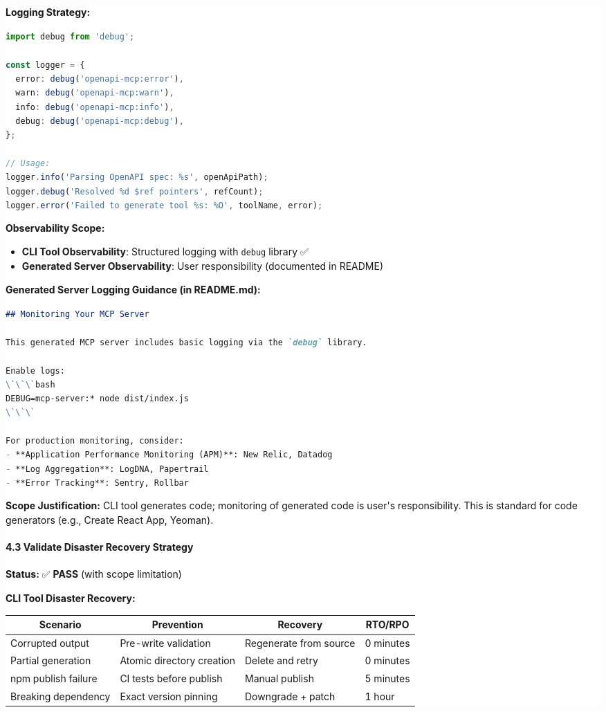 **Logging Strategy:**

```typescript
import debug from 'debug';

const logger = {
  error: debug('openapi-mcp:error'),
  warn: debug('openapi-mcp:warn'),
  info: debug('openapi-mcp:info'),
  debug: debug('openapi-mcp:debug'),
};

// Usage:
logger.info('Parsing OpenAPI spec: %s', openApiPath);
logger.debug('Resolved %d $ref pointers', refCount);
logger.error('Failed to generate tool %s: %O', toolName, error);
```

**Observability Scope:**
- **CLI Tool Observability**: Structured logging with `debug` library ✅
- **Generated Server Observability**: User responsibility (documented in README)

**Generated Server Logging Guidance (in README.md):**
```markdown
## Monitoring Your MCP Server

This generated MCP server includes basic logging via the `debug` library.

Enable logs:
\`\`\`bash
DEBUG=mcp-server:* node dist/index.js
\`\`\`

For production monitoring, consider:
- **Application Performance Monitoring (APM)**: New Relic, Datadog
- **Log Aggregation**: LogDNA, Papertrail
- **Error Tracking**: Sentry, Rollbar
```

**Scope Justification:** CLI tool generates code; monitoring of generated code is user's responsibility. This is standard for code generators (e.g., Create React App, Yeoman).

#### 4.3 Validate Disaster Recovery Strategy
**Status:** ✅ **PASS** (with scope limitation)

**CLI Tool Disaster Recovery:**

| Scenario | Prevention | Recovery | RTO/RPO |
|----------|-----------|----------|---------|
| Corrupted output | Pre-write validation | Regenerate from source | 0 minutes |
| Partial generation | Atomic directory creation | Delete and retry | 0 minutes |
| npm publish failure | CI tests before publish | Manual publish | 5 minutes |
| Breaking dependency | Exact version pinning | Downgrade + patch | 1 hour |
